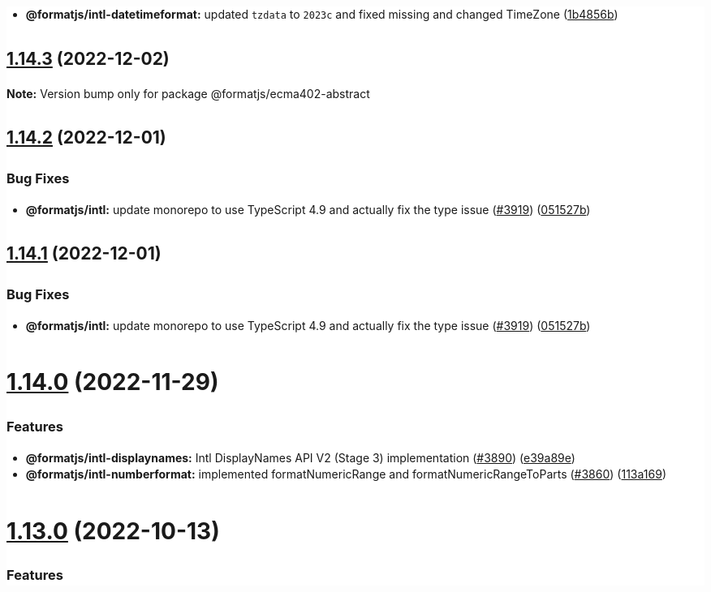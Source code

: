* **@formatjs/intl-datetimeformat:** updated `tzdata` to `2023c` and fixed missing and changed TimeZone ([1b4856b](https://github.com/formatjs/formatjs/commit/1b4856b11c32c6ac99aa8795ee487c92b4d9d9c9))

## [1.14.3](https://github.com/formatjs/formatjs/compare/@formatjs/ecma402-abstract@1.14.2...@formatjs/ecma402-abstract@1.14.3) (2022-12-02)

**Note:** Version bump only for package @formatjs/ecma402-abstract

## [1.14.2](https://github.com/formatjs/formatjs/compare/@formatjs/ecma402-abstract@1.14.0...@formatjs/ecma402-abstract@1.14.2) (2022-12-01)

### Bug Fixes

* **@formatjs/intl:** update monorepo to use TypeScript 4.9 and actually fix the type issue ([#3919](https://github.com/formatjs/formatjs/issues/3919)) ([051527b](https://github.com/formatjs/formatjs/commit/051527b6391c8f4548254ab20630173789d555cd))

## [1.14.1](https://github.com/formatjs/formatjs/compare/@formatjs/ecma402-abstract@1.14.0...@formatjs/ecma402-abstract@1.14.1) (2022-12-01)

### Bug Fixes

* **@formatjs/intl:** update monorepo to use TypeScript 4.9 and actually fix the type issue ([#3919](https://github.com/formatjs/formatjs/issues/3919)) ([051527b](https://github.com/formatjs/formatjs/commit/051527b6391c8f4548254ab20630173789d555cd))

# [1.14.0](https://github.com/formatjs/formatjs/compare/@formatjs/ecma402-abstract@1.13.0...@formatjs/ecma402-abstract@1.14.0) (2022-11-29)

### Features

* **@formatjs/intl-displaynames:** Intl DisplayNames API V2 (Stage 3) implementation ([#3890](https://github.com/formatjs/formatjs/issues/3890)) ([e39a89e](https://github.com/formatjs/formatjs/commit/e39a89ecee56a0c234e661e3860b61aa3a34f65e))
* **@formatjs/intl-numberformat:** implemented formatNumericRange and formatNumericRangeToParts ([#3860](https://github.com/formatjs/formatjs/issues/3860)) ([113a169](https://github.com/formatjs/formatjs/commit/113a169e41830ff4ddb6ae0c797292b2297bdf1d))

# [1.13.0](https://github.com/formatjs/formatjs/compare/@formatjs/ecma402-abstract@1.12.0...@formatjs/ecma402-abstract@1.13.0) (2022-10-13)

### Features
